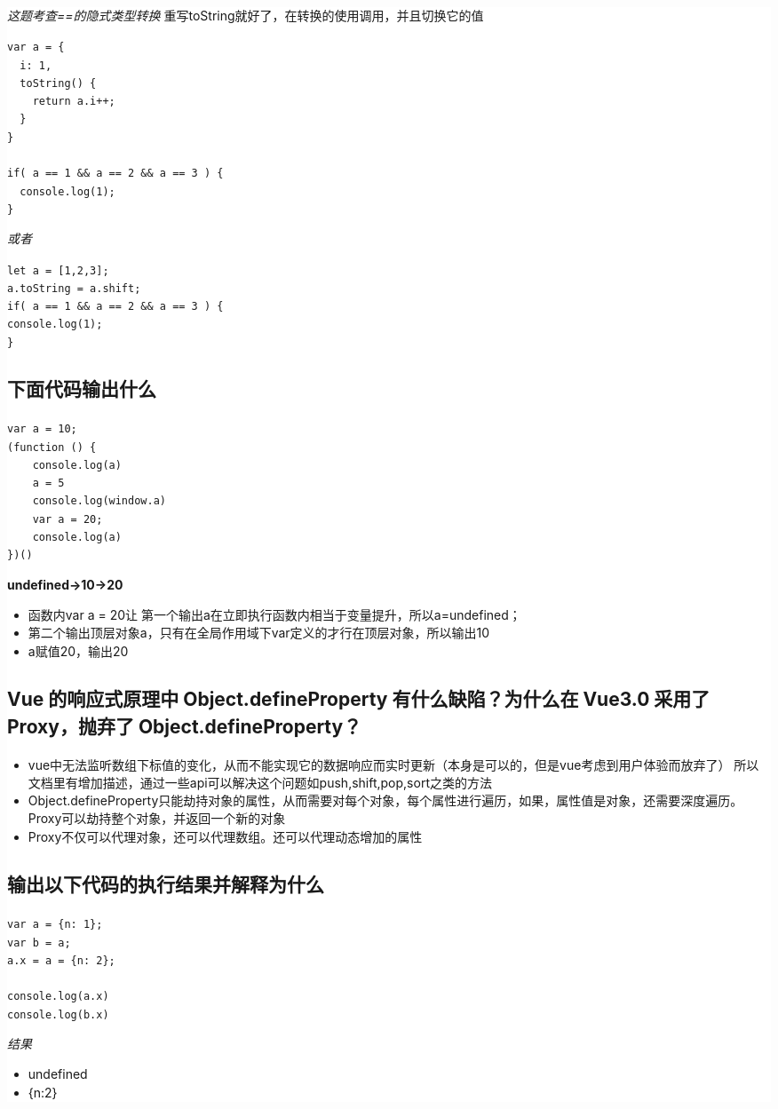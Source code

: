 *这题考查==的隐式类型转换*
重写toString就好了，在转换的使用调用，并且切换它的值
```
var a = {
  i: 1,
  toString() {
    return a.i++;
  }
}

if( a == 1 && a == 2 && a == 3 ) {
  console.log(1);
}
```

*或者*
```
let a = [1,2,3];
a.toString = a.shift;
if( a == 1 && a == 2 && a == 3 ) {
console.log(1);
}
```

## 下面代码输出什么
```
var a = 10;
(function () {
    console.log(a)
    a = 5
    console.log(window.a)
    var a = 20;
    console.log(a)
})()
```
**undefined->10->20**
* 函数内var a = 20让 第一个输出a在立即执行函数内相当于变量提升，所以a=undefined；
* 第二个输出顶层对象a，只有在全局作用域下var定义的才行在顶层对象，所以输出10
* a赋值20，输出20

## Vue 的响应式原理中 Object.defineProperty 有什么缺陷？为什么在 Vue3.0 采用了 Proxy，抛弃了 Object.defineProperty？

* vue中无法监听数组下标值的变化，从而不能实现它的数据响应而实时更新（本身是可以的，但是vue考虑到用户体验而放弃了）
所以文档里有增加描述，通过一些api可以解决这个问题如push,shift,pop,sort之类的方法
* Object.defineProperty只能劫持对象的属性，从而需要对每个对象，每个属性进行遍历，如果，属性值是对象，还需要深度遍历。Proxy可以劫持整个对象，并返回一个新的对象
* Proxy不仅可以代理对象，还可以代理数组。还可以代理动态增加的属性

## 输出以下代码的执行结果并解释为什么
```
var a = {n: 1};
var b = a;
a.x = a = {n: 2};

console.log(a.x) 	
console.log(b.x)
```
*结果*
* undefined
* {n:2}
